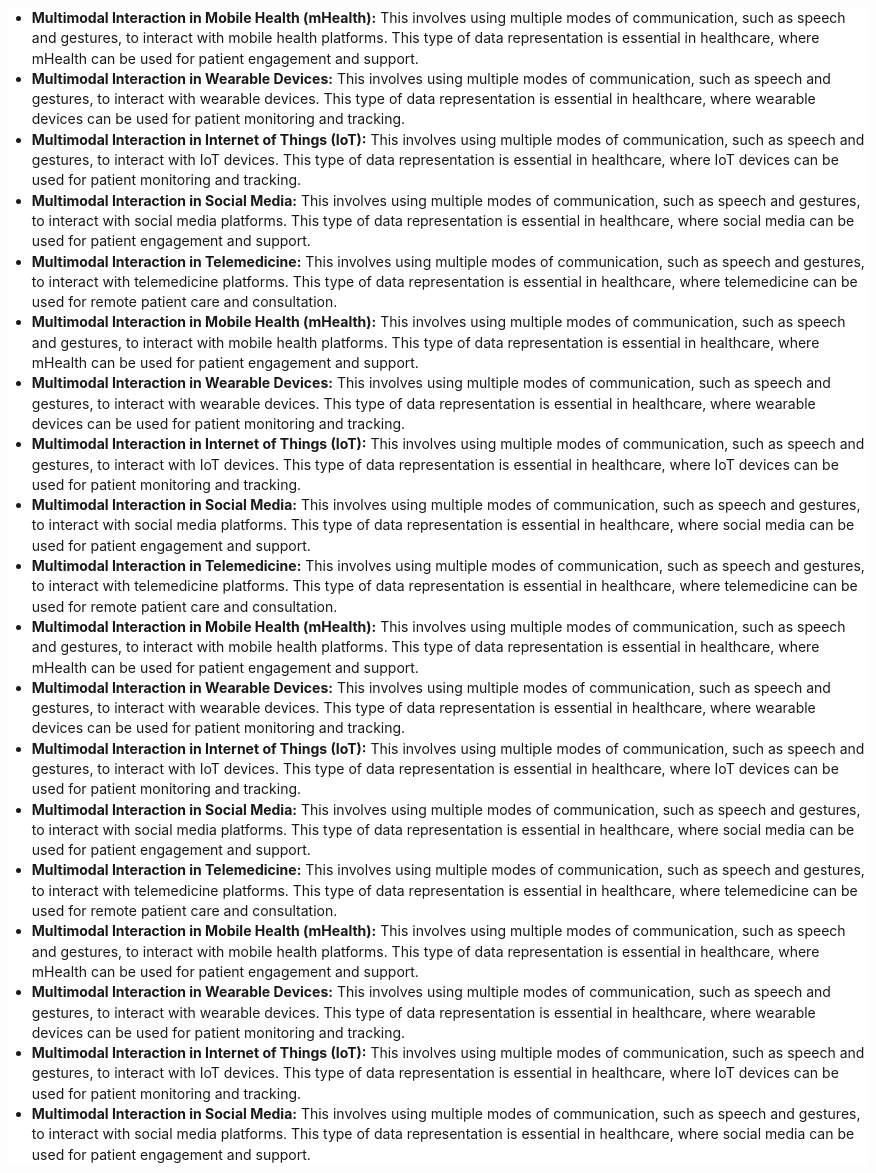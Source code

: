 - **Multimodal Interaction in Mobile Health (mHealth):** This involves using multiple modes of communication, such as speech and gestures, to interact with mobile health platforms. This type of data representation is essential in healthcare, where mHealth can be used for patient engagement and support.
- **Multimodal Interaction in Wearable Devices:** This involves using multiple modes of communication, such as speech and gestures, to interact with wearable devices. This type of data representation is essential in healthcare, where wearable devices can be used for patient monitoring and tracking.
- **Multimodal Interaction in Internet of Things (IoT):** This involves using multiple modes of communication, such as speech and gestures, to interact with IoT devices. This type of data representation is essential in healthcare, where IoT devices can be used for patient monitoring and tracking.
- **Multimodal Interaction in Social Media:** This involves using multiple modes of communication, such as speech and gestures, to interact with social media platforms. This type of data representation is essential in healthcare, where social media can be used for patient engagement and support.
- **Multimodal Interaction in Telemedicine:** This involves using multiple modes of communication, such as speech and gestures, to interact with telemedicine platforms. This type of data representation is essential in healthcare, where telemedicine can be used for remote patient care and consultation.
- **Multimodal Interaction in Mobile Health (mHealth):** This involves using multiple modes of communication, such as speech and gestures, to interact with mobile health platforms. This type of data representation is essential in healthcare, where mHealth can be used for patient engagement and support.
- **Multimodal Interaction in Wearable Devices:** This involves using multiple modes of communication, such as speech and gestures, to interact with wearable devices. This type of data representation is essential in healthcare, where wearable devices can be used for patient monitoring and tracking.
- **Multimodal Interaction in Internet of Things (IoT):** This involves using multiple modes of communication, such as speech and gestures, to interact with IoT devices. This type of data representation is essential in healthcare, where IoT devices can be used for patient monitoring and tracking.
- **Multimodal Interaction in Social Media:** This involves using multiple modes of communication, such as speech and gestures, to interact with social media platforms. This type of data representation is essential in healthcare, where social media can be used for patient engagement and support.
- **Multimodal Interaction in Telemedicine:** This involves using multiple modes of communication, such as speech and gestures, to interact with telemedicine platforms. This type of data representation is essential in healthcare, where telemedicine can be used for remote patient care and consultation.
- **Multimodal Interaction in Mobile Health (mHealth):** This involves using multiple modes of communication, such as speech and gestures, to interact with mobile health platforms. This type of data representation is essential in healthcare, where mHealth can be used for patient engagement and support.
- **Multimodal Interaction in Wearable Devices:** This involves using multiple modes of communication, such as speech and gestures, to interact with wearable devices. This type of data representation is essential in healthcare, where wearable devices can be used for patient monitoring and tracking.
- **Multimodal Interaction in Internet of Things (IoT):** This involves using multiple modes of communication, such as speech and gestures, to interact with IoT devices. This type of data representation is essential in healthcare, where IoT devices can be used for patient monitoring and tracking.
- **Multimodal Interaction in Social Media:** This involves using multiple modes of communication, such as speech and gestures, to interact with social media platforms. This type of data representation is essential in healthcare, where social media can be used for patient engagement and support.
- **Multimodal Interaction in Telemedicine:** This involves using multiple modes of communication, such as speech and gestures, to interact with telemedicine platforms. This type of data representation is essential in healthcare, where telemedicine can be used for remote patient care and consultation.
- **Multimodal Interaction in Mobile Health (mHealth):** This involves using multiple modes of communication, such as speech and gestures, to interact with mobile health platforms. This type of data representation is essential in healthcare, where mHealth can be used for patient engagement and support.
- **Multimodal Interaction in Wearable Devices:** This involves using multiple modes of communication, such as speech and gestures, to interact with wearable devices. This type of data representation is essential in healthcare, where wearable devices can be used for patient monitoring and tracking.
- **Multimodal Interaction in Internet of Things (IoT):** This involves using multiple modes of communication, such as speech and gestures, to interact with IoT devices. This type of data representation is essential in healthcare, where IoT devices can be used for patient monitoring and tracking.
- **Multimodal Interaction in Social Media:** This involves using multiple modes of communication, such as speech and gestures, to interact with social media platforms. This type of data representation is essential in healthcare, where social media can be used for patient engagement and support.